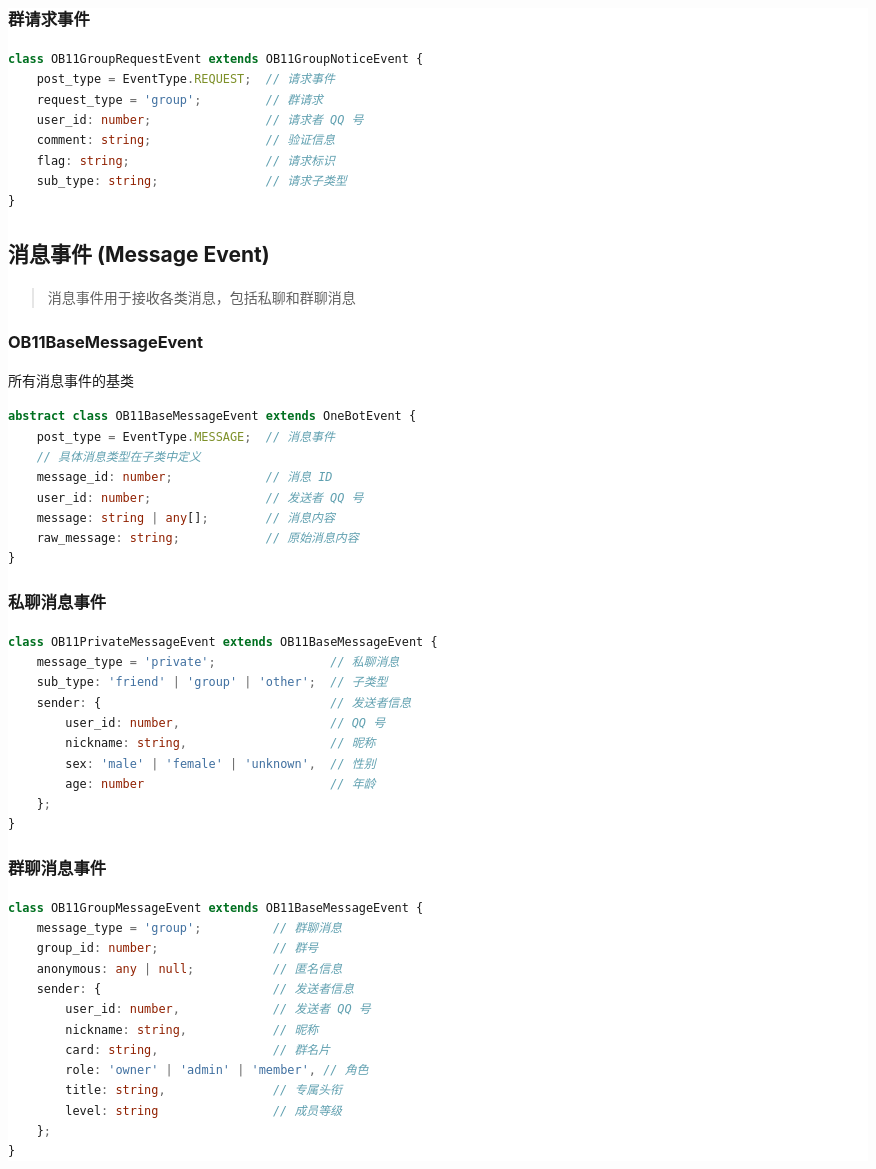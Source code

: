 ### 群请求事件

```typescript
class OB11GroupRequestEvent extends OB11GroupNoticeEvent {
    post_type = EventType.REQUEST;  // 请求事件
    request_type = 'group';         // 群请求
    user_id: number;                // 请求者 QQ 号
    comment: string;                // 验证信息
    flag: string;                   // 请求标识
    sub_type: string;               // 请求子类型
}
```

## 消息事件 (Message Event)

> 消息事件用于接收各类消息，包括私聊和群聊消息

### OB11BaseMessageEvent

所有消息事件的基类

```typescript
abstract class OB11BaseMessageEvent extends OneBotEvent {
    post_type = EventType.MESSAGE;  // 消息事件
    // 具体消息类型在子类中定义
    message_id: number;             // 消息 ID
    user_id: number;                // 发送者 QQ 号
    message: string | any[];        // 消息内容
    raw_message: string;            // 原始消息内容
}
```

### 私聊消息事件

```typescript
class OB11PrivateMessageEvent extends OB11BaseMessageEvent {
    message_type = 'private';                // 私聊消息
    sub_type: 'friend' | 'group' | 'other';  // 子类型
    sender: {                                // 发送者信息
        user_id: number,                     // QQ 号
        nickname: string,                    // 昵称
        sex: 'male' | 'female' | 'unknown',  // 性别
        age: number                          // 年龄
    };
}
```

### 群聊消息事件

```typescript
class OB11GroupMessageEvent extends OB11BaseMessageEvent {
    message_type = 'group';          // 群聊消息
    group_id: number;                // 群号
    anonymous: any | null;           // 匿名信息
    sender: {                        // 发送者信息
        user_id: number,             // 发送者 QQ 号
        nickname: string,            // 昵称
        card: string,                // 群名片
        role: 'owner' | 'admin' | 'member', // 角色
        title: string,               // 专属头衔
        level: string                // 成员等级
    };
}
```
